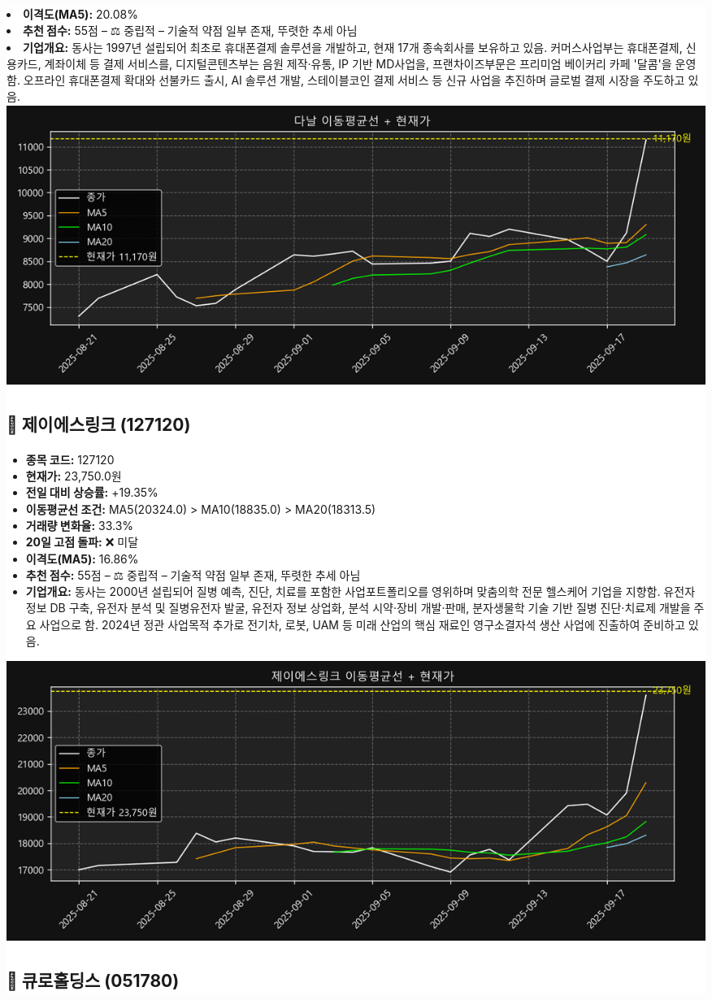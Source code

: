 <li><strong>이격도(MA5):</strong> 20.08%</li>
<li><strong>추천 점수:</strong> 55점 – ⚖️ 중립적 – 기술적 약점 일부 존재, 뚜렷한 추세 아님</li>
<li><strong>기업개요:</strong> 동사는 1997년 설립되어 최초로 휴대폰결제 솔루션을 개발하고, 현재 17개 종속회사를 보유하고 있음. 커머스사업부는 휴대폰결제, 신용카드, 계좌이체 등 결제 서비스를, 디지털콘텐츠부는 음원 제작·유통, IP 기반 MD사업을, 프랜차이즈부문은 프리미엄 베이커리 카페 '달콤'을 운영함. 오프라인 휴대폰결제 확대와 선불카드 출시, AI 솔루션 개발, 스테이블코인 결제 서비스 등 신규 사업을 추진하며 글로벌 결제 시장을 주도하고 있음.</li>
</ul>
<img src='/assets/maimg/064260/064260_ma_chart_2025-09-19.png' alt='이동평균선 차트'>
</div>
<div class='card'>
<h2>📌 제이에스링크 (127120)</h2>
<ul>
<li><strong>종목 코드:</strong> 127120</li>
<li><strong>현재가:</strong> 23,750.0원</li>
<li><strong>전일 대비 상승률:</strong> +19.35%</li>
<li><strong>이동평균선 조건:</strong> MA5(20324.0) > MA10(18835.0) > MA20(18313.5)</li>
<li><strong>거래량 변화율:</strong> 33.3%</li>
<li><strong>20일 고점 돌파:</strong> ❌ 미달</li>
<li><strong>이격도(MA5):</strong> 16.86%</li>
<li><strong>추천 점수:</strong> 55점 – ⚖️ 중립적 – 기술적 약점 일부 존재, 뚜렷한 추세 아님</li>
<li><strong>기업개요:</strong> 동사는 2000년 설립되어 질병 예측, 진단, 치료를 포함한 사업포트폴리오를 영위하며 맞춤의학 전문 헬스케어 기업을 지향함. 유전자 정보 DB 구축, 유전자 분석 및 질병유전자 발굴, 유전자 정보 상업화, 분석 시약·장비 개발·판매, 분자생물학 기술 기반 질병 진단·치료제 개발을 주요 사업으로 함. 2024년 정관 사업목적 추가로 전기차, 로봇, UAM 등 미래 산업의 핵심 재료인 영구소결자석 생산 사업에 진출하여 준비하고 있음.</li>
</ul>
<img src='/assets/maimg/127120/127120_ma_chart_2025-09-19.png' alt='이동평균선 차트'>
</div>
<div class='card'>
<h2>📌 큐로홀딩스 (051780)</h2>
<ul>